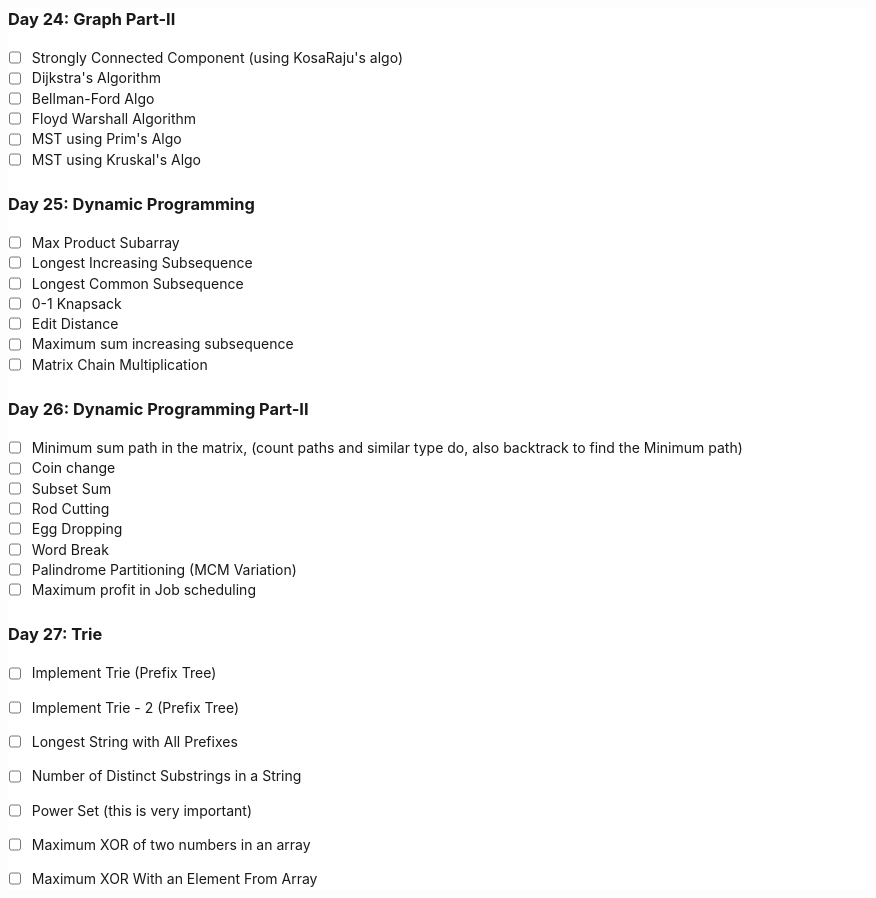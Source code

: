 ### Day 24: Graph Part-II
- [ ] Strongly Connected Component (using KosaRaju's algo)
- [ ] Dijkstra's Algorithm
- [ ] Bellman-Ford Algo
- [ ] Floyd Warshall Algorithm
- [ ] MST using Prim's Algo
- [ ] MST using Kruskal's Algo

### Day 25: Dynamic Programming
- [ ] Max Product Subarray
- [ ] Longest Increasing Subsequence
- [ ] Longest Common Subsequence
- [ ] 0-1 Knapsack
- [ ] Edit Distance
- [ ] Maximum sum increasing subsequence
- [ ] Matrix Chain Multiplication

### Day 26: Dynamic Programming Part-II
- [ ] Minimum sum path in the matrix, (count paths and similar type do, also backtrack to find the Minimum path)
- [ ] Coin change
- [ ] Subset Sum
- [ ] Rod Cutting
- [ ] Egg Dropping
- [ ] Word Break
- [ ] Palindrome Partitioning (MCM Variation)
- [ ] Maximum profit in Job scheduling

### Day 27: Trie
- [ ] Implement Trie (Prefix Tree)
- [ ] Implement Trie - 2 (Prefix Tree)
- [ ] Longest String with All Prefixes
- [ ] Number of Distinct Substrings in a String
- [ ] Power Set (this is very important)
- [ ] Maximum XOR of two numbers in an array
- [ ] Maximum XOR With an Element From Array

